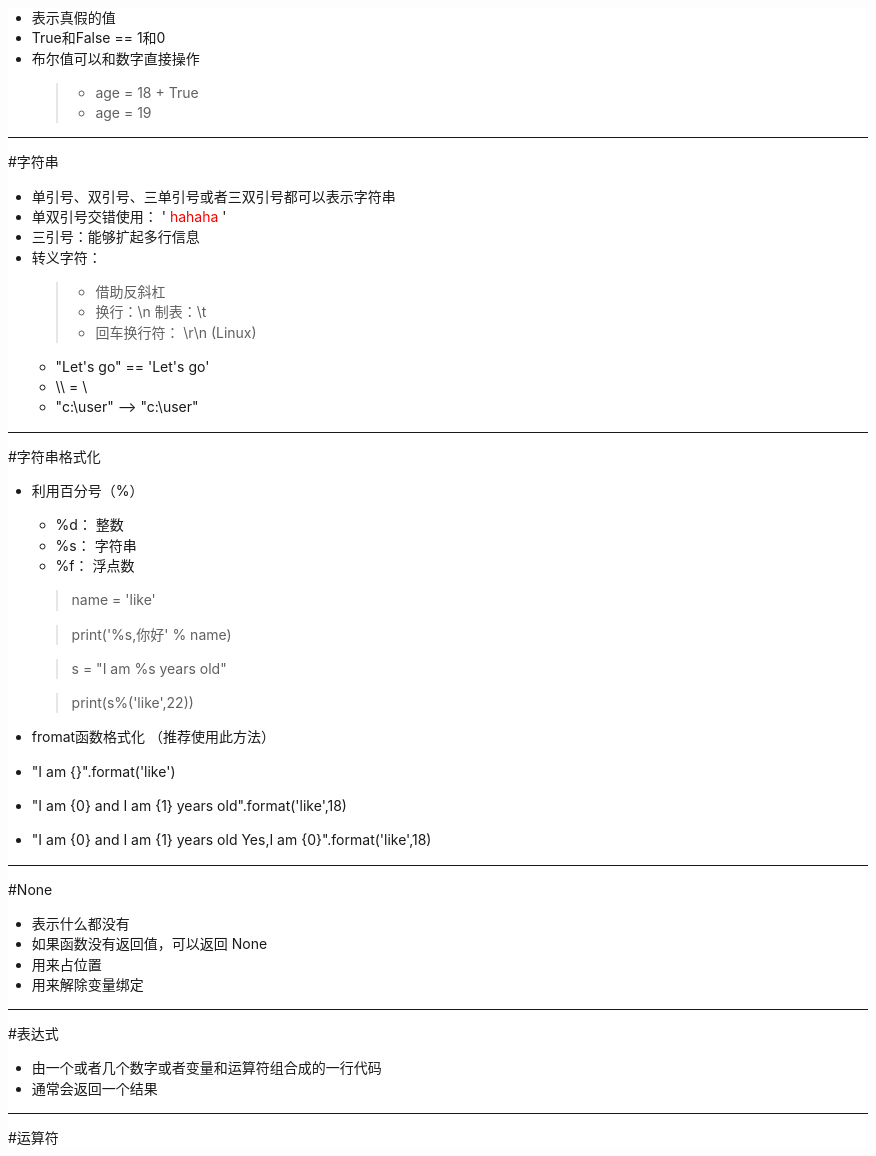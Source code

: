 - 表示真假的值
- True和False  ==  1和0
- 布尔值可以和数字直接操作
	 >- age = 18 + True
	 >- age = 19

*************************************************************
#字符串

- 单引号、双引号、三单引号或者三双引号都可以表示字符串
- 单双引号交错使用：     '<a style="color:red"> hahaha </a>'
- 三引号：能够扩起多行信息
- 转义字符：  
    >- 借助反斜杠
    >- 换行：\n        制表：\t     
    >- 回车换行符： \r\n (Linux)
	- "Let's go" == 'Let\'s go'     
	-  \\\ = \\
	- "c:\user" --> "c:\\user"  

**************************************************************
#字符串格式化

- 利用百分号（%）
	- %d： 整数  
	- %s： 字符串
	- %f： 浮点数  
	> name = 'like'  
	
	> print('%s,你好' % name)  
	
	> s = "I am %s years old"  
	
    > print(s%('like',22))

- fromat函数格式化   （推荐使用此方法）
- "I am {}".format('like')

- "I am {0} and I am {1} years old".format('like',18)

- "I am {0} and I am {1} years old Yes,I am {0}".format('like',18)

***************************************************************
#None

- 表示什么都没有
- 如果函数没有返回值，可以返回 None
- 用来占位置
- 用来解除变量绑定

*****************************************************************
#表达式

- 由一个或者几个数字或者变量和运算符组合成的一行代码
- 通常会返回一个结果

*****************************************************************
#运算符
